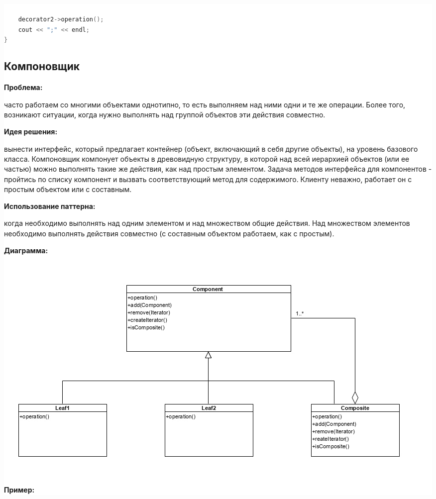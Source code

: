 ```cpp

	decorator2->operation();
	cout << ";" << endl;
}
```

## Компоновщик

**Проблема:** 

часто работаем со многими объектами однотипно, то есть выполняем над ними одни и те же операции. Более того, возникают ситуации, когда нужно выполнять над группой объектов эти действия совместно.

**Идея решения:** 

вынести интерфейс, который предлагает контейнер (объект, включающий в себя другие объекты), на уровень базового класса. Компоновщик компонует объекты в древовидную структуру, в которой над всей иерархией объектов (или ее частью) можно выполнять такие же действия, как над простым элементом. Задача методов интерфейса для компонентов - пройтись по списку компонент и вызвать соответствующий метод для содержимого. Клиенту неважно, работает он с простым объектом или с составным.

**Использование паттерна:** 

когда необходимо выполнять над одним элементом и над множеством общие действия. Над множеством элементов необходимо выполнять действия совместно (с составным объектом работаем, как с простым).

**Диаграмма:**

![](12_3.png)

**Пример:**
